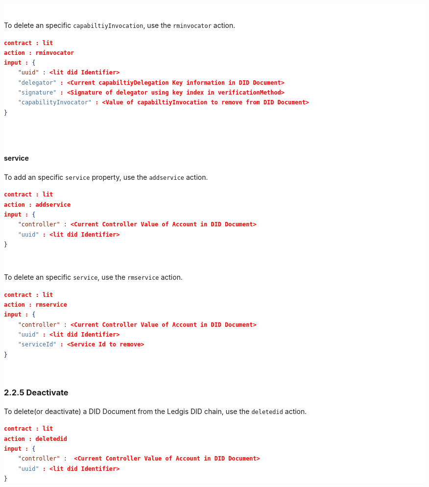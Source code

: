 </br>

To delete an specific `capabiltiyInvocation`, use the `rminvocator` action.

```json
contract : lit
action : rminvocator
input : {
    "uuid" : <lit did Identifier>
    "delegator" : <Current capabiltiyDelegation Key information in DID Document>
    "signature" : <Signature of delegator using key index in verificationMethod>
    "capabilityInvocator" : <Value of capabiltiyInvocation to remove from DID Document>
}
```

</br></br>

#### service

To add an specific `service` property, use the `addservice` action.

```json
contract : lit
action : addservice
input : {
    "controller" : <Current Controller Value of Account in DID Document>
    "uuid" : <lit did Identifier>
}
```

</br>

To delete an specific `service`, use the `rmservice` action.

```json
contract : lit
action : rmservice
input : {
    "controller" : <Current Controller Value of Account in DID Document>
    "uuid" : <lit did Identifier>
    "serviceId" : <Service Id to remove>
}
```

</br>

### 2.2.5 Deactivate

To delete(or deactivate) a DID Document from the Ledgis DID chain, use the `deletedid` action.

```json
contract : lit
action : deletedid
input : {
    "controller" :  <Current Controller Value of Account in DID Document>
    "uuid" : <lit did Identifier>
}
```
